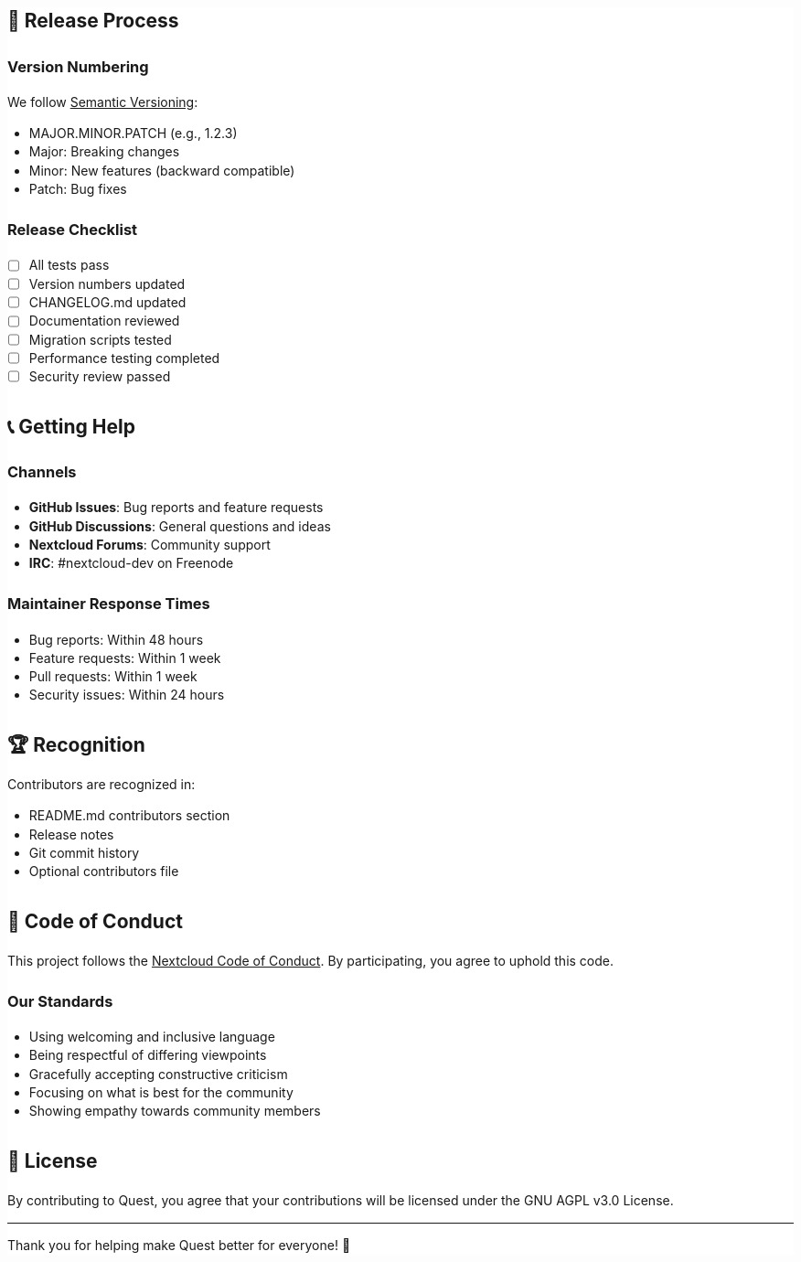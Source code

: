## 🚢 Release Process

### Version Numbering
We follow [Semantic Versioning](https://semver.org/):
- MAJOR.MINOR.PATCH (e.g., 1.2.3)
- Major: Breaking changes
- Minor: New features (backward compatible)
- Patch: Bug fixes

### Release Checklist
- [ ] All tests pass
- [ ] Version numbers updated
- [ ] CHANGELOG.md updated
- [ ] Documentation reviewed
- [ ] Migration scripts tested
- [ ] Performance testing completed
- [ ] Security review passed

## 📞 Getting Help

### Channels
- **GitHub Issues**: Bug reports and feature requests
- **GitHub Discussions**: General questions and ideas
- **Nextcloud Forums**: Community support
- **IRC**: #nextcloud-dev on Freenode

### Maintainer Response Times
- Bug reports: Within 48 hours
- Feature requests: Within 1 week
- Pull requests: Within 1 week
- Security issues: Within 24 hours

## 🏆 Recognition

Contributors are recognized in:
- README.md contributors section
- Release notes
- Git commit history
- Optional contributors file

## 📜 Code of Conduct

This project follows the [Nextcloud Code of Conduct](https://nextcloud.com/contribute/code-of-conduct/). By participating, you agree to uphold this code.

### Our Standards
- Using welcoming and inclusive language
- Being respectful of differing viewpoints
- Gracefully accepting constructive criticism
- Focusing on what is best for the community
- Showing empathy towards community members

## 📄 License

By contributing to Quest, you agree that your contributions will be licensed under the GNU AGPL v3.0 License.

---

Thank you for helping make Quest better for everyone! 🚀